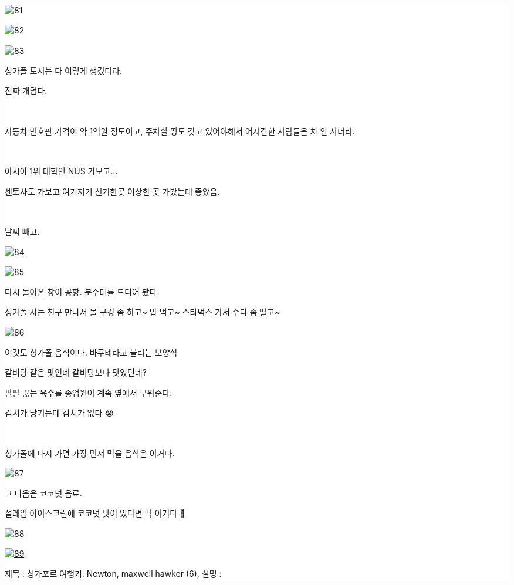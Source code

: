 ![81](/asset/img/223715805784/81.png)

![82](/asset/img/223715805784/82.png)

![83](/asset/img/223715805784/83.png)

싱가폴 도시는 다 이렇게 생겼더라.

진짜 개덥다.

​

자동차 번호판 가격이 약 1억원 정도이고, 주차할 땅도 갖고 있어야해서 어지간한 사람들은 차 안 사더라.

​

아시아 1위 대학인 NUS 가보고…

센토사도 가보고 여기저기 신기한곳 이상한 곳 가봤는데 좋았음.

​

날씨 빼고.

![84](/asset/img/223715805784/84.png)

![85](/asset/img/223715805784/85.png)

다시 돌아온 창이 공항. 분수대를 드디어 봤다.

싱가폴 사는 친구 만나서 몰 구경 좀 하고~ 밥 먹고~ 스타벅스 가서 수다 좀 떨고~ 

![86](/asset/img/223715805784/86.png)

이것도 싱가폴 음식이다. 바쿠테라고 불리는 보양식

갈비탕 같은 맛인데 갈비탕보다 맛있던데? 

팔팔 끓는 육수를 종업원이 계속 옆에서 부워준다.

김치가 당기는데 김치가 없다 😭

​

싱가폴에 다시 가면 가장 먼저 먹을 음식은 이거다.

![87](/asset/img/223715805784/87.png)

그 다음은 코코넛 음료.

설레임 아이스크림에 코코넛 맛이 있다면 딱 이거다 🥥

![88](/asset/img/223715805784/88.png)

[![89](https://phinf.pstatic.net/image.nmv/blog_2025_01_06_3113/qKO3rvTuSW_01.jpg)](/asset/img/223715805784/89.mp4)

제목 : 싱가포르 여행기: Newton, maxwell hawker (6), 설명 : 
